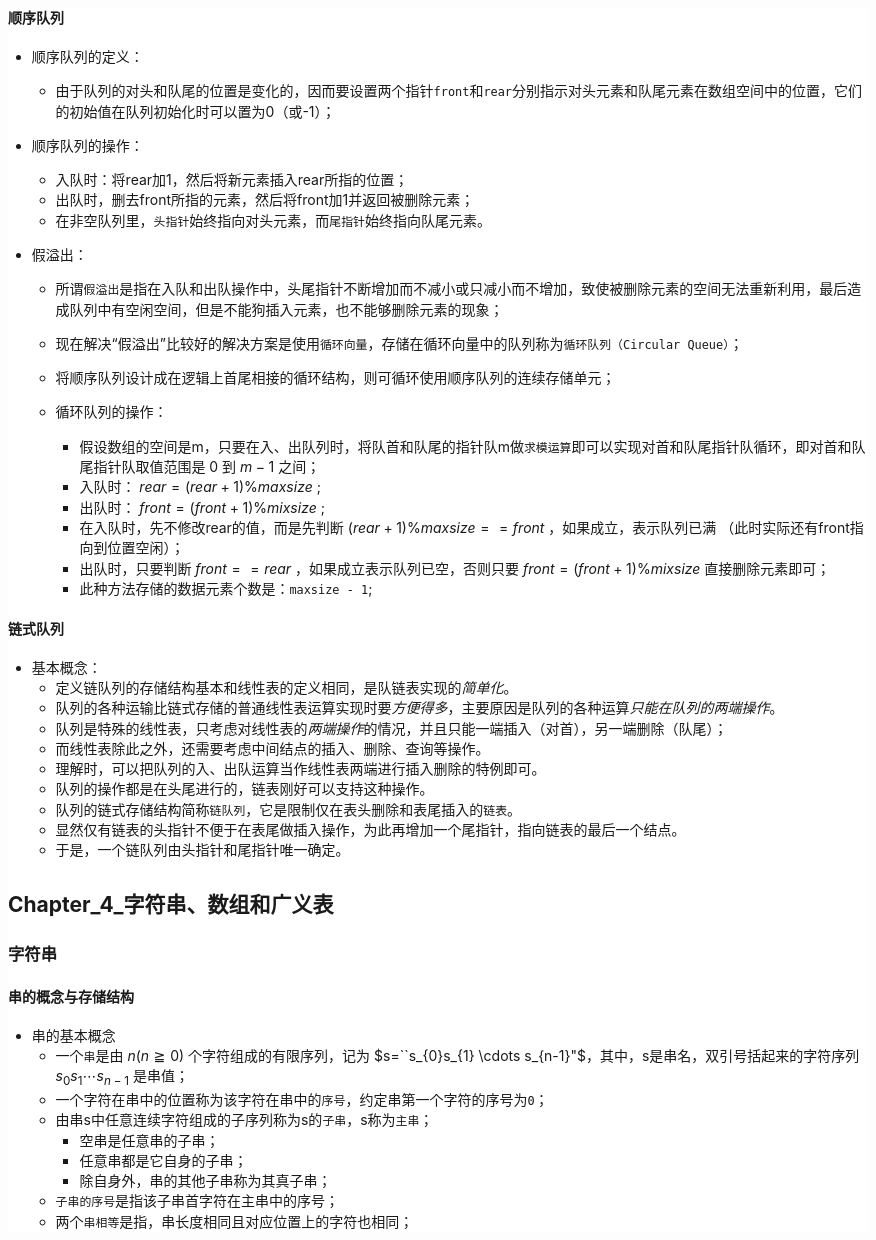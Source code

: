 #### 顺序队列

- 顺序队列的定义：
  - 由于队列的对头和队尾的位置是变化的，因而要设置两个指针`front`和`rear`分别指示对头元素和队尾元素在数组空间中的位置，它们的初始值在队列初始化时可以置为0（或-1）；

- 顺序队列的操作：
  - 入队时：将rear加1，然后将新元素插入rear所指的位置；
  - 出队时，删去front所指的元素，然后将front加1并返回被删除元素；
  - 在非空队列里，`头指针`始终指向对头元素，而`尾指针`始终指向队尾元素。

- 假溢出：
  - 所谓`假溢出`是指在入队和出队操作中，头尾指针不断增加而不减小或只减小而不增加，致使被删除元素的空间无法重新利用，最后造成队列中有空闲空间，但是不能狗插入元素，也不能够删除元素的现象；
  - 现在解决“假溢出”比较好的解决方案是使用`循环向量`，存储在循环向量中的队列称为`循环队列（Circular Queue）`；
  - 将顺序队列设计成在逻辑上首尾相接的循环结构，则可循环使用顺序队列的连续存储单元；

  - 循环队列的操作：
    - 假设数组的空间是m，只要在入、出队列时，将队首和队尾的指针队m做`求模运算`即可以实现对首和队尾指针队循环，即对首和队尾指针队取值范围是 $0$ 到 $m-1$ 之间；
    - 入队时： $rear=(rear+1) \% maxsize$ ;
    - 出队时： $front=(front+1) \% mixsize$ ;
    - 在入队时，先不修改rear的值，而是先判断 $(rear+1) \% maxsize == front$ ，如果成立，表示队列已满  （此时实际还有front指向到位置空闲）；
    - 出队时，只要判断 $front == rear$ ，如果成立表示队列已空，否则只要 $front =(front+1) \% mixsize$ 直接删除元素即可；
    - 此种方法存储的数据元素个数是：`maxsize - 1`;

#### 链式队列

- 基本概念：
  - 定义链队列的存储结构基本和线性表的定义相同，是队链表实现的*简单化*。
  - 队列的各种运输比链式存储的普通线性表运算实现时要*方便得多*，主要原因是队列的各种运算*只能在队列的两端操作*。
  - 队列是特殊的线性表，只考虑对线性表的*两端操作*的情况，并且只能一端插入（对首），另一端删除（队尾）；
  - 而线性表除此之外，还需要考虑中间结点的插入、删除、查询等操作。
  - 理解时，可以把队列的入、出队运算当作线性表两端进行插入删除的特例即可。
  - 队列的操作都是在头尾进行的，链表刚好可以支持这种操作。
  - 队列的链式存储结构简称`链队列`，它是限制仅在表头删除和表尾插入的`链表`。
  - 显然仅有链表的头指针不便于在表尾做插入操作，为此再增加一个尾指针，指向链表的最后一个结点。
  - 于是，一个链队列由头指针和尾指针唯一确定。

## Chapter_4_字符串、数组和广义表

### 字符串

#### 串的概念与存储结构

- 串的基本概念
  - 一个`串`是由 $n (n\geqq0)$ 个字符组成的有限序列，记为 $s=``s_{0}s_{1} \cdots s_{n-1}"$，其中，s是串名，双引号括起来的字符序列 $s_{0}s_{1} \cdots s_{n-1}$ 是串值；
  - 一个字符在串中的位置称为该字符在串中的`序号`，约定串第一个字符的序号为`0`；
  - 由串s中任意连续字符组成的子序列称为s的`子串`，s称为`主串`；
    - 空串是任意串的子串；
    - 任意串都是它自身的子串；
    - 除自身外，串的其他子串称为其真子串；
  - `子串的序号`是指该子串首字符在主串中的序号；
  - 两个`串相等`是指，串长度相同且对应位置上的字符也相同；
